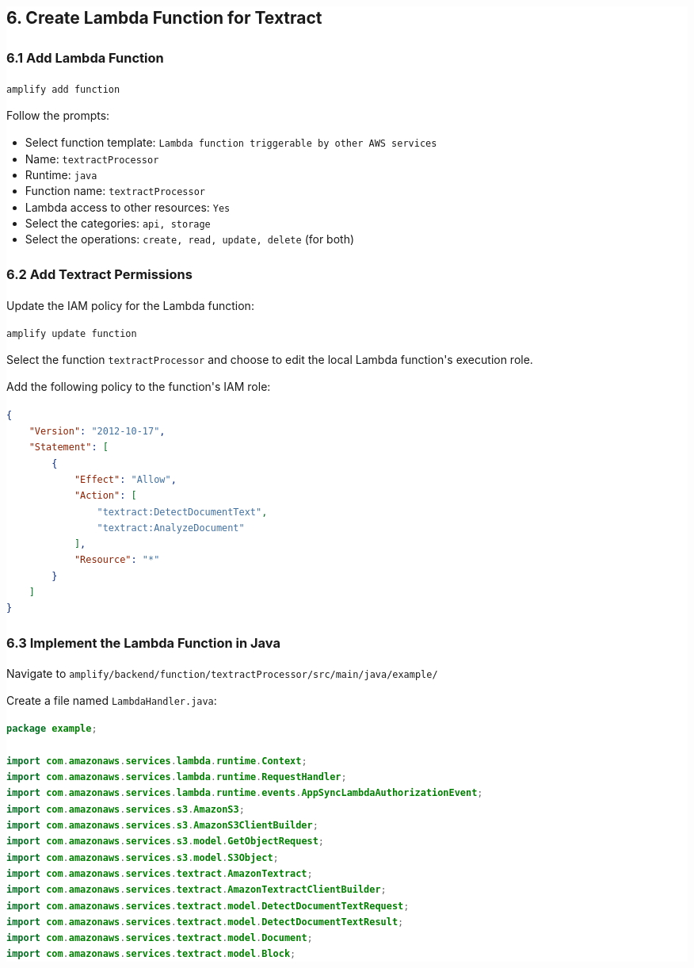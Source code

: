 ## 6. Create Lambda Function for Textract

### 6.1 Add Lambda Function

```bash
amplify add function
```

Follow the prompts:
- Select function template: `Lambda function triggerable by other AWS services`
- Name: `textractProcessor`
- Runtime: `java`
- Function name: `textractProcessor`
- Lambda access to other resources: `Yes`
- Select the categories: `api, storage`
- Select the operations: `create, read, update, delete` (for both)

### 6.2 Add Textract Permissions

Update the IAM policy for the Lambda function:

```bash
amplify update function
```

Select the function `textractProcessor` and choose to edit the local Lambda function's execution role.

Add the following policy to the function's IAM role:

```json
{
    "Version": "2012-10-17",
    "Statement": [
        {
            "Effect": "Allow",
            "Action": [
                "textract:DetectDocumentText",
                "textract:AnalyzeDocument"
            ],
            "Resource": "*"
        }
    ]
}
```

### 6.3 Implement the Lambda Function in Java

Navigate to `amplify/backend/function/textractProcessor/src/main/java/example/`

Create a file named `LambdaHandler.java`:

```java
package example;

import com.amazonaws.services.lambda.runtime.Context;
import com.amazonaws.services.lambda.runtime.RequestHandler;
import com.amazonaws.services.lambda.runtime.events.AppSyncLambdaAuthorizationEvent;
import com.amazonaws.services.s3.AmazonS3;
import com.amazonaws.services.s3.AmazonS3ClientBuilder;
import com.amazonaws.services.s3.model.GetObjectRequest;
import com.amazonaws.services.s3.model.S3Object;
import com.amazonaws.services.textract.AmazonTextract;
import com.amazonaws.services.textract.AmazonTextractClientBuilder;
import com.amazonaws.services.textract.model.DetectDocumentTextRequest;
import com.amazonaws.services.textract.model.DetectDocumentTextResult;
import com.amazonaws.services.textract.model.Document;
import com.amazonaws.services.textract.model.Block;
```